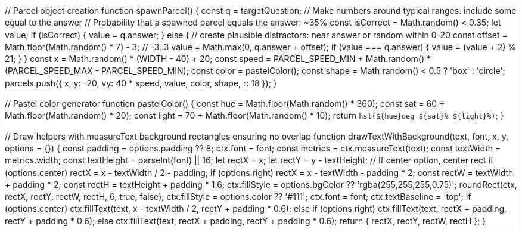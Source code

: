   // Parcel object creation
  function spawnParcel() {
    const q = targetQuestion;
    // Make numbers around typical ranges: include some equal to the answer
    // Probability that a spawned parcel equals the answer: ~35%
    const isCorrect = Math.random() < 0.35;
    let value;
    if (isCorrect) {
      value = q.answer;
    } else {
      // create plausible distractors: near answer or random within 0-20
      const offset = Math.floor(Math.random() * 7) - 3; // -3..3
      value = Math.max(0, q.answer + offset);
      if (value === q.answer) {
        value = (value + 2) % 21;
      }
    }
    const x = Math.random() * (WIDTH - 40) + 20;
    const speed = PARCEL_SPEED_MIN + Math.random() * (PARCEL_SPEED_MAX - PARCEL_SPEED_MIN);
    const color = pastelColor();
    const shape = Math.random() < 0.5 ? 'box' : 'circle';
    parcels.push({ x, y: -20, vy: 40 * speed, value, color, shape, r: 18 });
  }

  // Pastel color generator
  function pastelColor() {
    const hue = Math.floor(Math.random() * 360);
    const sat = 60 + Math.floor(Math.random() * 20);
    const light = 70 + Math.floor(Math.random() * 10);
    return `hsl(${hue}deg ${sat}% ${light}%)`;
  }

  // Draw helpers with measureText background rectangles ensuring no overlap
  function drawTextWithBackground(text, font, x, y, options = {}) {
    const padding = options.padding ?? 8;
    ctx.font = font;
    const metrics = ctx.measureText(text);
    const textWidth = metrics.width;
    const textHeight = parseInt(font) || 16;
    let rectX = x;
    let rectY = y - textHeight;
    // If center option, center rect
    if (options.center) rectX = x - textWidth / 2 - padding;
    if (options.right) rectX = x - textWidth - padding * 2;
    const rectW = textWidth + padding * 2;
    const rectH = textHeight + padding * 1.6;
    ctx.fillStyle = options.bgColor ?? 'rgba(255,255,255,0.75)';
    roundRect(ctx, rectX, rectY, rectW, rectH, 6, true, false);
    ctx.fillStyle = options.color ?? '#111';
    ctx.font = font;
    ctx.textBaseline = 'top';
    if (options.center) ctx.fillText(text, x - textWidth / 2, rectY + padding * 0.6);
    else if (options.right) ctx.fillText(text, rectX + padding, rectY + padding * 0.6);
    else ctx.fillText(text, rectX + padding, rectY + padding * 0.6);
    return { rectX, rectY, rectW, rectH };
  }
